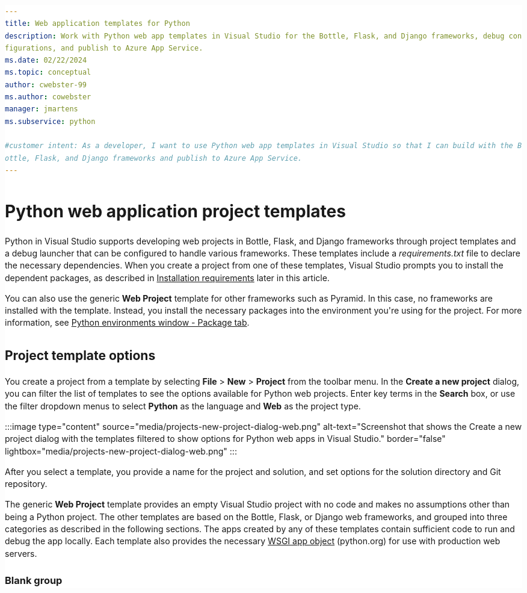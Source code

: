 ```yaml
---
title: Web application templates for Python
description: Work with Python web app templates in Visual Studio for the Bottle, Flask, and Django frameworks, debug configurations, and publish to Azure App Service.
ms.date: 02/22/2024
ms.topic: conceptual
author: cwebster-99
ms.author: cowebster
manager: jmartens
ms.subservice: python

#customer intent: As a developer, I want to use Python web app templates in Visual Studio so that I can build with the Bottle, Flask, and Django frameworks and publish to Azure App Service.
---
```


# Python web application project templates

Python in Visual Studio supports developing web projects in Bottle, Flask, and Django frameworks through project templates and a debug launcher that can be configured to handle various frameworks. These templates include a *requirements.txt* file to declare the necessary dependencies. When you create a project from one of these templates, Visual Studio prompts you to install the dependent packages, as described in [Installation requirements](#installation-requirements) later in this article.

You can also use the generic **Web Project** template for other frameworks such as Pyramid. In this case, no frameworks are installed with the template. Instead, you install the necessary packages into the environment you're using for the project. For more information, see [Python environments window - Package tab](python-environments-window-tab-reference.md#packages-tab).

## Project template options

You create a project from a template by selecting **File** > **New** > **Project** from the toolbar menu. In the **Create a new project** dialog, you can filter the list of templates to see the options available for Python web projects. Enter key terms in the **Search** box, or use the filter dropdown menus to select **Python** as the language and **Web** as the project type.

:::image type="content" source="media/projects-new-project-dialog-web.png" alt-text="Screenshot that shows the Create a new project dialog with the templates filtered to show options for Python web apps in Visual Studio." border="false" lightbox="media/projects-new-project-dialog-web.png" :::

After you select a template, you provide a name for the project and solution, and set options for the solution directory and Git repository.

The generic **Web Project** template provides an empty Visual Studio project with no code and makes no assumptions other than being a Python project. The other templates are based on the Bottle, Flask, or Django web frameworks, and grouped into three categories as described in the following sections. The apps created by any of these templates contain sufficient code to run and debug the app locally. Each template also provides the necessary [WSGI app object](https://www.python.org/dev/peps/pep-3333/) (python.org) for use with production web servers.

### Blank group
